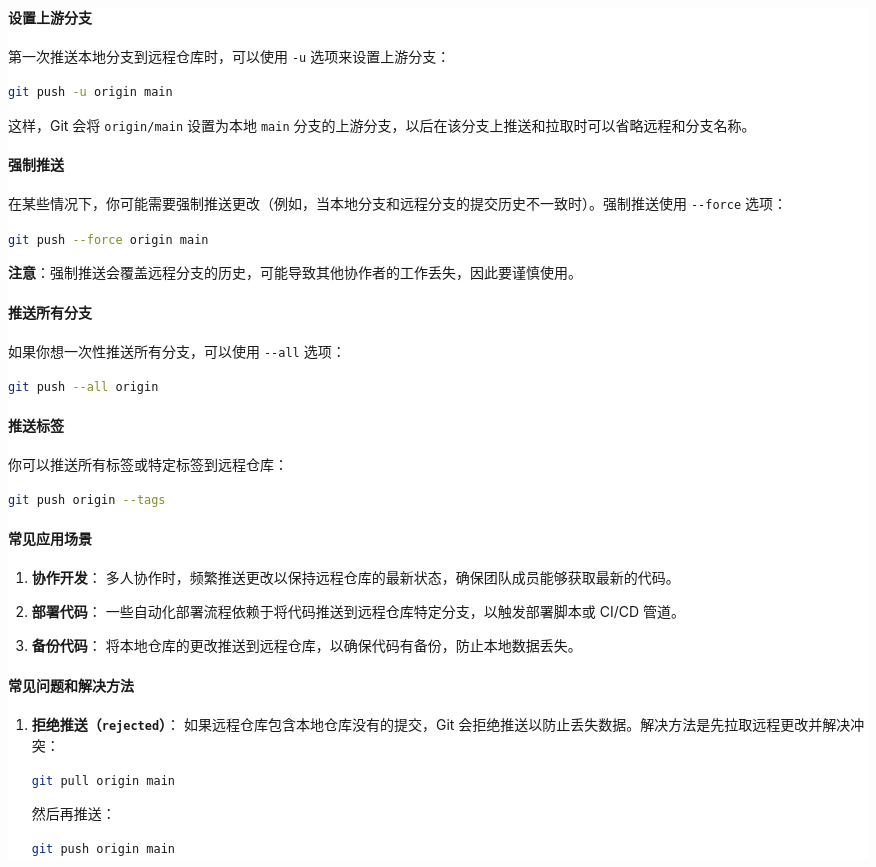 #### 设置上游分支

第一次推送本地分支到远程仓库时，可以使用 `-u` 选项来设置上游分支：

```bash
git push -u origin main
```

这样，Git 会将 `origin/main` 设置为本地 `main` 分支的上游分支，以后在该分支上推送和拉取时可以省略远程和分支名称。

#### 强制推送

在某些情况下，你可能需要强制推送更改（例如，当本地分支和远程分支的提交历史不一致时）。强制推送使用 `--force` 选项：

```bash
git push --force origin main
```

**注意**：强制推送会覆盖远程分支的历史，可能导致其他协作者的工作丢失，因此要谨慎使用。

#### 推送所有分支

如果你想一次性推送所有分支，可以使用 `--all` 选项：

```bash
git push --all origin
```

#### 推送标签

你可以推送所有标签或特定标签到远程仓库：

```bash
git push origin --tags
```

#### 常见应用场景

1. **协作开发**：
   多人协作时，频繁推送更改以保持远程仓库的最新状态，确保团队成员能够获取最新的代码。

2. **部署代码**：
   一些自动化部署流程依赖于将代码推送到远程仓库特定分支，以触发部署脚本或 CI/CD 管道。

3. **备份代码**：
   将本地仓库的更改推送到远程仓库，以确保代码有备份，防止本地数据丢失。

#### 常见问题和解决方法

1. **拒绝推送（`rejected`）**：
   如果远程仓库包含本地仓库没有的提交，Git 会拒绝推送以防止丢失数据。解决方法是先拉取远程更改并解决冲突：

   ```bash
   git pull origin main
   ```

   然后再推送：

   ```bash
   git push origin main
   ```
